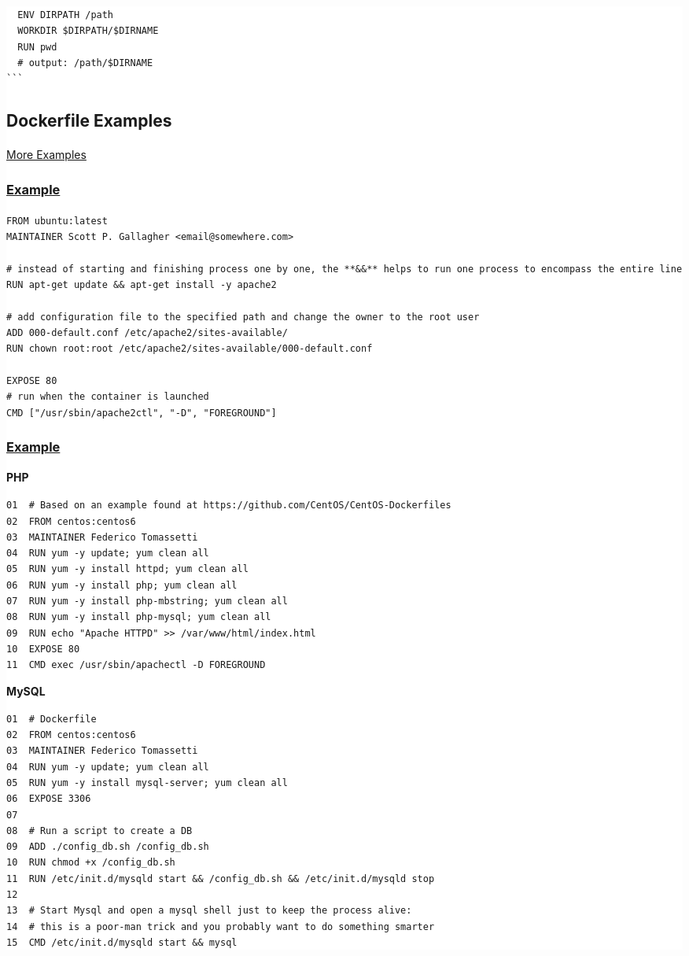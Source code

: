       ENV DIRPATH /path
      WORKDIR $DIRPATH/$DIRNAME
      RUN pwd
      # output: /path/$DIRNAME
    ```

## Dockerfile Examples
[More Examples](https://docs.docker.com/engine/examples/)

### [Example](https://www.packtpub.com/books/content/understanding-docker)
```
FROM ubuntu:latest    
MAINTAINER Scott P. Gallagher <email@somewhere.com>

# instead of starting and finishing process one by one, the **&&** helps to run one process to encompass the entire line  
RUN apt-get update && apt-get install -y apache2

# add configuration file to the specified path and change the owner to the root user  
ADD 000-default.conf /etc/apache2/sites-available/  
RUN chown root:root /etc/apache2/sites-available/000-default.conf

EXPOSE 80  
# run when the container is launched  
CMD ["/usr/sbin/apache2ctl", "-D", "FOREGROUND"]
```

### [Example](https://www.javacodegeeks.com/2015/08/getting-started-with-docker-from-a-developer-point-of-view-how-to-build-an-environment-you-can-trust.html)
**PHP**  
```
01  # Based on an example found at https://github.com/CentOS/CentOS-Dockerfiles
02  FROM centos:centos6  
03  MAINTAINER Federico Tomassetti  
04  RUN yum -y update; yum clean all  
05  RUN yum -y install httpd; yum clean all  
06  RUN yum -y install php; yum clean all  
07  RUN yum -y install php-mbstring; yum clean all  
08  RUN yum -y install php-mysql; yum clean all  
09  RUN echo "Apache HTTPD" >> /var/www/html/index.html  
10  EXPOSE 80  
11  CMD exec /usr/sbin/apachectl -D FOREGROUND  
```
**MySQL**
```
01  # Dockerfile  
02  FROM centos:centos6  
03  MAINTAINER Federico Tomassetti  
04  RUN yum -y update; yum clean all  
05  RUN yum -y install mysql-server; yum clean all  
06  EXPOSE 3306  
07  
08  # Run a script to create a DB  
09  ADD ./config_db.sh /config_db.sh  
10  RUN chmod +x /config_db.sh  
11  RUN /etc/init.d/mysqld start && /config_db.sh && /etc/init.d/mysqld stop  
12  
13  # Start Mysql and open a mysql shell just to keep the process alive:  
14  # this is a poor-man trick and you probably want to do something smarter  
15  CMD /etc/init.d/mysqld start && mysql  
```